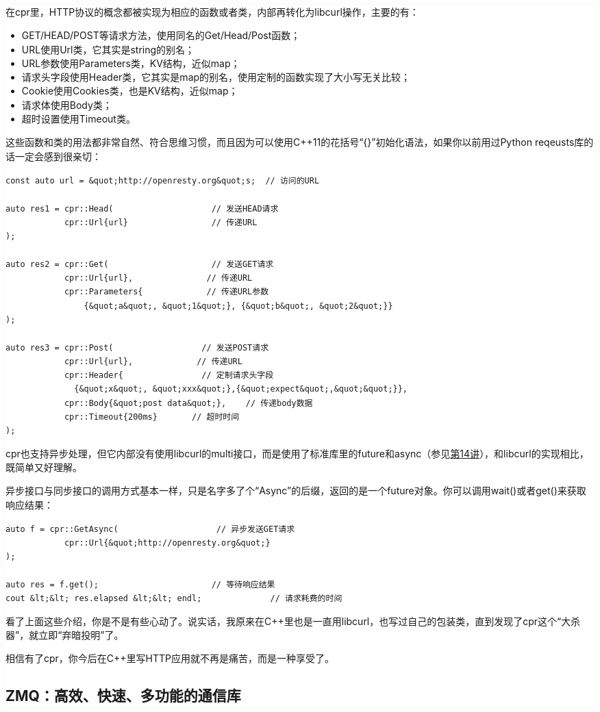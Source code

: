 在cpr里，HTTP协议的概念都被实现为相应的函数或者类，内部再转化为libcurl操作，主要的有：

- GET/HEAD/POST等请求方法，使用同名的Get/Head/Post函数；
- URL使用Url类，它其实是string的别名；
- URL参数使用Parameters类，KV结构，近似map；
- 请求头字段使用Header类，它其实是map的别名，使用定制的函数实现了大小写无关比较；
- Cookie使用Cookies类，也是KV结构，近似map；
- 请求体使用Body类；
- 超时设置使用Timeout类。

这些函数和类的用法都非常自然、符合思维习惯，而且因为可以使用C++11的花括号“{}”初始化语法，如果你以前用过Python reqeusts库的话一定会感到很亲切：

```
const auto url = &quot;http://openresty.org&quot;s;  // 访问的URL

auto res1 = cpr::Head(                    // 发送HEAD请求
            cpr::Url{url}                 // 传递URL
);

auto res2 = cpr::Get(                     // 发送GET请求
            cpr::Url{url},               // 传递URL
            cpr::Parameters{             // 传递URL参数
                {&quot;a&quot;, &quot;1&quot;}, {&quot;b&quot;, &quot;2&quot;}}
);

auto res3 = cpr::Post(                  // 发送POST请求
            cpr::Url{url},             // 传递URL
            cpr::Header{                // 定制请求头字段
              {&quot;x&quot;, &quot;xxx&quot;},{&quot;expect&quot;,&quot;&quot;}},
            cpr::Body{&quot;post data&quot;},    // 传递body数据
            cpr::Timeout{200ms}       // 超时时间
);

```

cpr也支持异步处理，但它内部没有使用libcurl的multi接口，而是使用了标准库里的future和async（参见[第14讲](https://time.geekbang.org/column/article/245259)），和libcurl的实现相比，既简单又好理解。

异步接口与同步接口的调用方式基本一样，只是名字多了个“Async”的后缀，返回的是一个future对象。你可以调用wait()或者get()来获取响应结果：

```
auto f = cpr::GetAsync(                    // 异步发送GET请求
            cpr::Url{&quot;http://openresty.org&quot;}
);

auto res = f.get();                       // 等待响应结果
cout &lt;&lt; res.elapsed &lt;&lt; endl;              // 请求耗费的时间

```

看了上面这些介绍，你是不是有些心动了。说实话，我原来在C++里也是一直用libcurl，也写过自己的包装类，直到发现了cpr这个“大杀器”，就立即“弃暗投明”了。

相信有了cpr，你今后在C++里写HTTP应用就不再是痛苦，而是一种享受了。

## ZMQ：高效、快速、多功能的通信库
